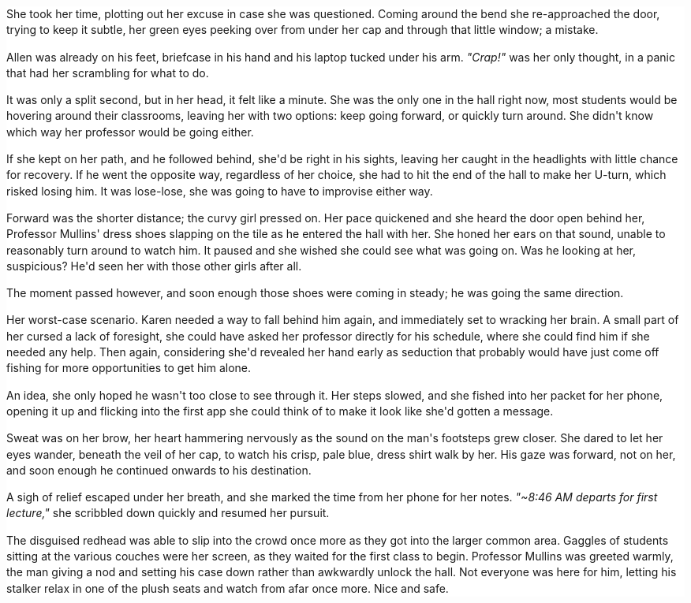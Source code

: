 She took her time, plotting out her excuse in case she was questioned.
Coming around the bend she re-approached the door, trying to keep it
subtle, her green eyes peeking over from under her cap and through that
little window; a mistake.

Allen was already on his feet, briefcase in his hand and his laptop
tucked under his arm. *"Crap!"* was her only thought, in a panic that
had her scrambling for what to do.

It was only a split second, but in her head, it felt like a minute. She
was the only one in the hall right now, most students would be hovering
around their classrooms, leaving her with two options: keep going
forward, or quickly turn around. She didn't know which way her professor
would be going either.

If she kept on her path, and he followed behind, she'd be right in his
sights, leaving her caught in the headlights with little chance for
recovery. If he went the opposite way, regardless of her choice, she had
to hit the end of the hall to make her U-turn, which risked losing him.
It was lose-lose, she was going to have to improvise either way.

Forward was the shorter distance; the curvy girl pressed on. Her pace
quickened and she heard the door open behind her, Professor Mullins\'
dress shoes slapping on the tile as he entered the hall with her. She
honed her ears on that sound, unable to reasonably turn around to watch
him. It paused and she wished she could see what was going on. Was he
looking at her, suspicious? He'd seen her with those other girls after
all.

The moment passed however, and soon enough those shoes were coming in
steady; he was going the same direction.

Her worst-case scenario. Karen needed a way to fall behind him again,
and immediately set to wracking her brain. A small part of her cursed a
lack of foresight, she could have asked her professor directly for his
schedule, where she could find him if she needed any help. Then again,
considering she'd revealed her hand early as seduction that probably
would have just come off fishing for more opportunities to get him
alone.

An idea, she only hoped he wasn't too close to see through it. Her steps
slowed, and she fished into her packet for her phone, opening it up and
flicking into the first app she could think of to make it look like
she'd gotten a message.

Sweat was on her brow, her heart hammering nervously as the sound on the
man's footsteps grew closer. She dared to let her eyes wander, beneath
the veil of her cap, to watch his crisp, pale blue, dress shirt walk by
her. His gaze was forward, not on her, and soon enough he continued
onwards to his destination.

A sigh of relief escaped under her breath, and she marked the time from
her phone for her notes. *"\~8:46 AM departs for first lecture,"* she
scribbled down quickly and resumed her pursuit.

The disguised redhead was able to slip into the crowd once more as they
got into the larger common area. Gaggles of students sitting at the
various couches were her screen, as they waited for the first class to
begin. Professor Mullins was greeted warmly, the man giving a nod and
setting his case down rather than awkwardly unlock the hall. Not
everyone was here for him, letting his stalker relax in one of the plush
seats and watch from afar once more. Nice and safe.
